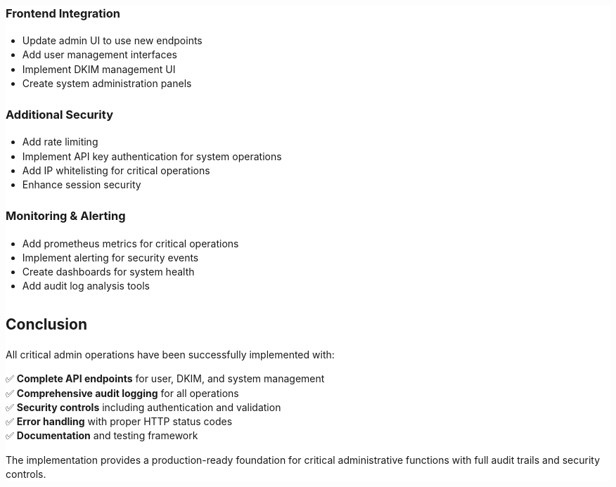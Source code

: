 ### Frontend Integration

- Update admin UI to use new endpoints
- Add user management interfaces
- Implement DKIM management UI
- Create system administration panels

### Additional Security

- Add rate limiting
- Implement API key authentication for system operations
- Add IP whitelisting for critical operations
- Enhance session security

### Monitoring & Alerting

- Add prometheus metrics for critical operations
- Implement alerting for security events
- Create dashboards for system health
- Add audit log analysis tools

## Conclusion

All critical admin operations have been successfully implemented with:

✅ **Complete API endpoints** for user, DKIM, and system management  
✅ **Comprehensive audit logging** for all operations  
✅ **Security controls** including authentication and validation  
✅ **Error handling** with proper HTTP status codes  
✅ **Documentation** and testing framework

The implementation provides a production-ready foundation for critical administrative functions with full audit trails and security controls.
